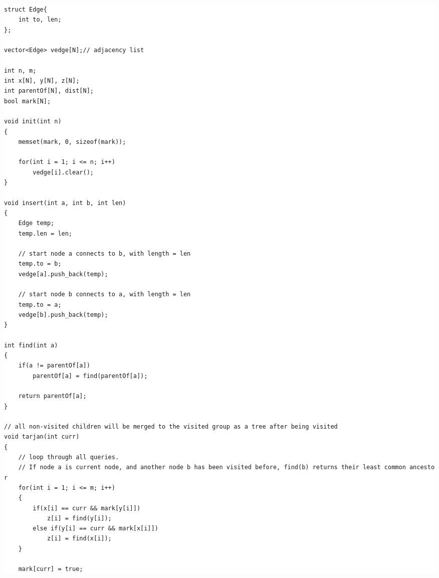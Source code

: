 	struct Edge{
		int to, len;
	};

	vector<Edge> vedge[N];// adjacency list

	int n, m; 
	int x[N], y[N], z[N];
	int parentOf[N], dist[N]; 
	bool mark[N];

	void init(int n)
	{
		memset(mark, 0, sizeof(mark));

		for(int i = 1; i <= n; i++)
			vedge[i].clear();
	}

	void insert(int a, int b, int len)
	{
		Edge temp;
		temp.len = len;

		// start node a connects to b, with length = len
		temp.to = b;
		vedge[a].push_back(temp);

		// start node b connects to a, with length = len
		temp.to = a;
		vedge[b].push_back(temp);
	}

	int find(int a)
	{
		if(a != parentOf[a])
			parentOf[a] = find(parentOf[a]);

		return parentOf[a];
	}

	// all non-visited children will be merged to the visited group as a tree after being visited
	void tarjan(int curr)
	{
		// loop through all queries. 
		// If node a is current node, and another node b has been visited before, find(b) returns their least common ancestor
		for(int i = 1; i <= m; i++)
		{
			if(x[i] == curr && mark[y[i]])
				z[i] = find(y[i]);
			else if(y[i] == curr && mark[x[i]])
				z[i] = find(x[i]);
		}

		mark[curr] = true;
